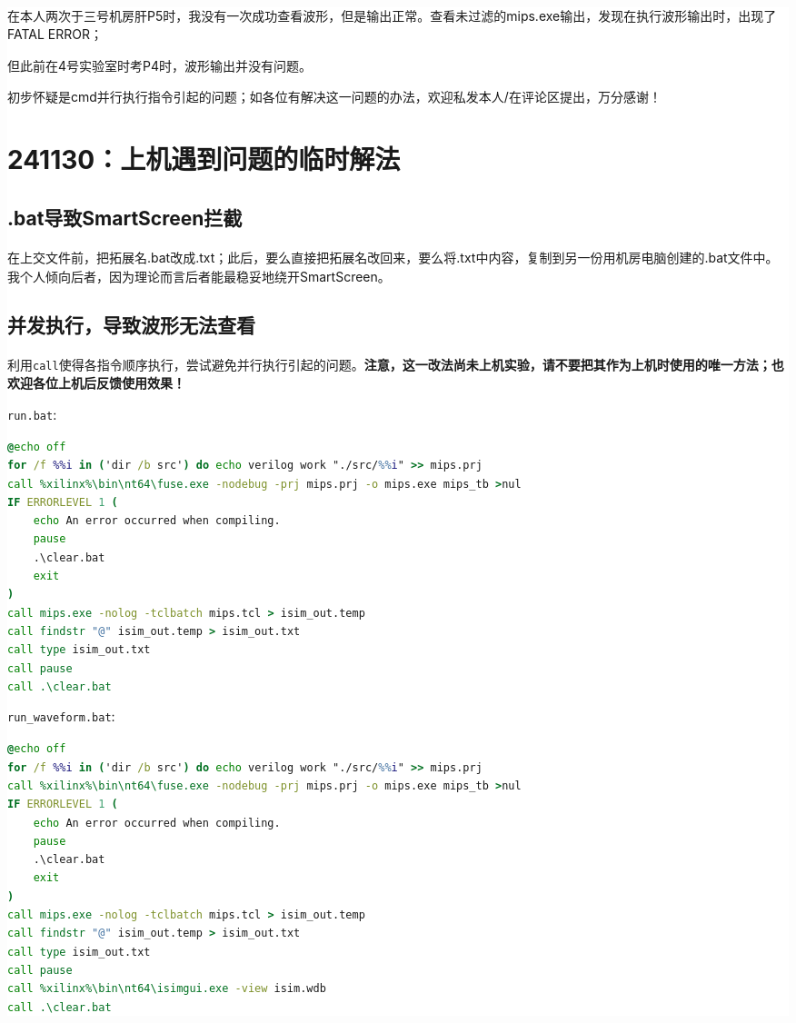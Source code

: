 在本人两次于三号机房肝P5时，我没有一次成功查看波形，但是输出正常。查看未过滤的mips.exe输出，发现在执行波形输出时，出现了FATAL ERROR；

但此前在4号实验室时考P4时，波形输出并没有问题。

初步怀疑是cmd并行执行指令引起的问题；如各位有解决这一问题的办法，欢迎私发本人/在评论区提出，万分感谢！

# 241130：上机遇到问题的临时解法

## .bat导致SmartScreen拦截
在上交文件前，把拓展名.bat改成.txt；此后，要么直接把拓展名改回来，要么将.txt中内容，复制到另一份用机房电脑创建的.bat文件中。我个人倾向后者，因为理论而言后者能最稳妥地绕开SmartScreen。

## 并发执行，导致波形无法查看

利用`call`使得各指令顺序执行，尝试避免并行执行引起的问题。**注意，这一改法尚未上机实验，请不要把其作为上机时使用的唯一方法；也欢迎各位上机后反馈使用效果！**

`run.bat`:
```cmd
@echo off
for /f %%i in ('dir /b src') do echo verilog work "./src/%%i" >> mips.prj 
call %xilinx%\bin\nt64\fuse.exe -nodebug -prj mips.prj -o mips.exe mips_tb >nul
IF ERRORLEVEL 1 (
    echo An error occurred when compiling.
    pause
    .\clear.bat
    exit
)
call mips.exe -nolog -tclbatch mips.tcl > isim_out.temp
call findstr "@" isim_out.temp > isim_out.txt
call type isim_out.txt
call pause
call .\clear.bat
```

`run_waveform.bat`:
```cmd
@echo off
for /f %%i in ('dir /b src') do echo verilog work "./src/%%i" >> mips.prj 
call %xilinx%\bin\nt64\fuse.exe -nodebug -prj mips.prj -o mips.exe mips_tb >nul
IF ERRORLEVEL 1 (
    echo An error occurred when compiling.
    pause
    .\clear.bat
    exit
)
call mips.exe -nolog -tclbatch mips.tcl > isim_out.temp
call findstr "@" isim_out.temp > isim_out.txt
call type isim_out.txt
call pause
call %xilinx%\bin\nt64\isimgui.exe -view isim.wdb
call .\clear.bat
```

